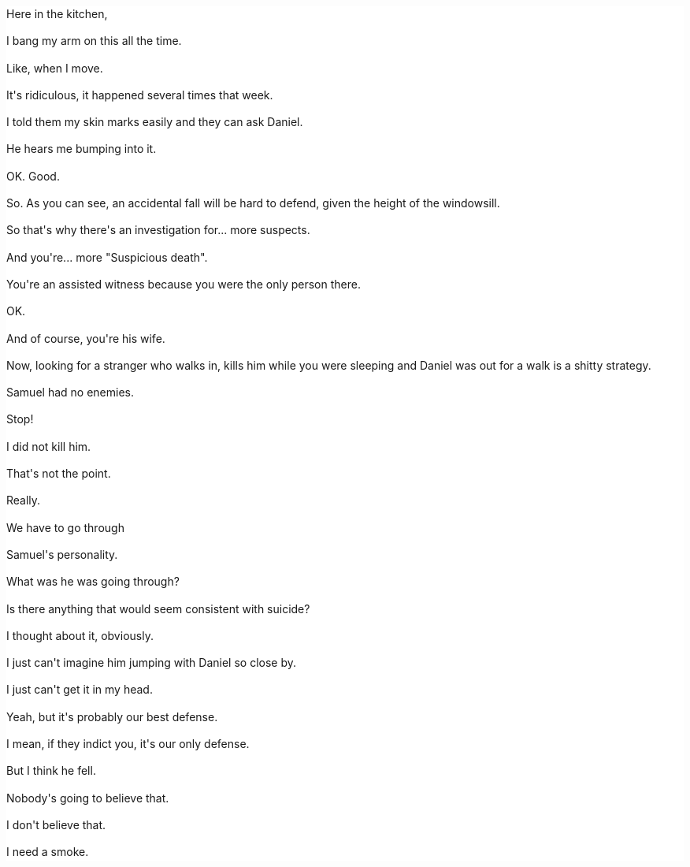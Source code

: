 Here in the kitchen,

I bang my arm on this all the time.

Like, when I move.

It's ridiculous, it happened several times that week.

I told them my skin marks easily and they can ask Daniel.

He hears me bumping into it.

OK. Good.

So. As you can see, an accidental fall will be hard to defend, given the height of the windowsill.

So that's why there's an investigation for... more suspects.

And you're... more "Suspicious death".

You're an assisted witness because you were the only person there.

OK.

And of course, you're his wife.

Now, looking for a stranger who walks in, kills him while you were sleeping and Daniel was out for a walk is a shitty strategy.

Samuel had no enemies.

Stop!

I did not kill him.

That's not the point.

Really.

We have to go through

Samuel's personality.

What was he was going through?

Is there anything that would seem consistent with suicide?

I thought about it, obviously.

I just can't imagine him jumping with Daniel so close by.

I just can't get it in my head.

Yeah, but it's probably our best defense.

I mean, if they indict you, it's our only defense.

But I think he fell.

Nobody's going to believe that.

I don't believe that.

I need a smoke.
